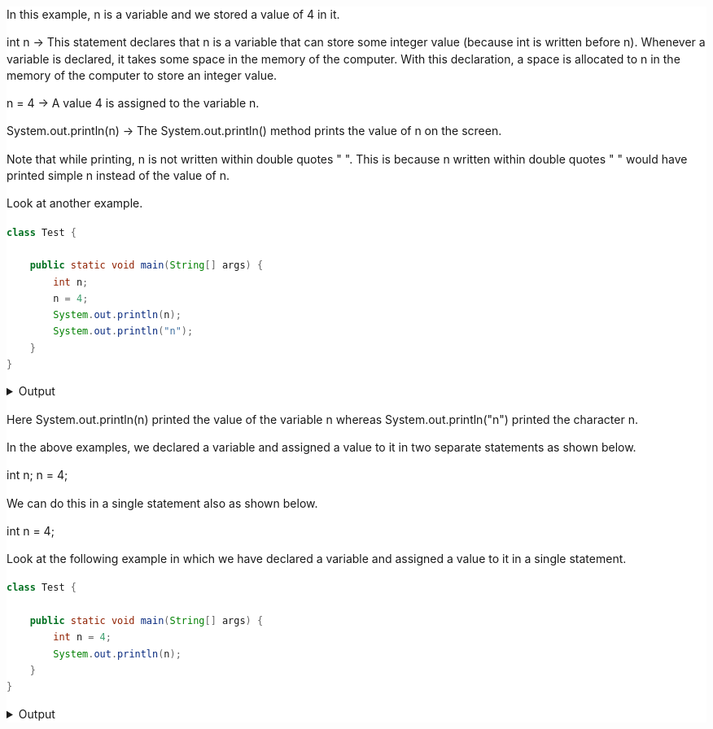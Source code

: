 
In this example, n is a variable and we stored a value of 4 in it.

int n → This statement declares that n is a variable that can store some integer value (because int is written before n). Whenever a variable is declared, it takes some space in the memory of the computer. With this declaration, a space is allocated to n in the memory of the computer to store an integer value.


n = 4 → A value 4 is assigned to the variable n.

System.out.println(n) → The System.out.println() method prints the value of n on the screen.

Note that while printing, n is not written within double quotes " ". This is because n written within double quotes " " would have printed simple n instead of the value of n.

Look at another example.

```java
class Test {

    public static void main(String[] args) {
        int n;
        n = 4;
        System.out.println(n);
        System.out.println("n");
    }
}
```

<div class="collapse">
    <details>
        <summary>Output</summary>
        <pre class="output">4
n
</pre>
    </details>
</div>

Here System.out.println(n) printed the value of the variable n whereas System.out.println("n") printed the character n.

In the above examples, we declared a variable and assigned a value to it in two separate statements as shown below.

int n;
n = 4;

We can do this in a single statement also as shown below.

int n = 4;

Look at the following example in which we have declared a variable and assigned a value to it in a single statement.

```java
class Test {

    public static void main(String[] args) {
        int n = 4;
        System.out.println(n);
    }
}
```
<div class="collapse">
    <details>
        <summary>Output</summary>
        <pre class="output">4</pre>
    </details>
</div>
